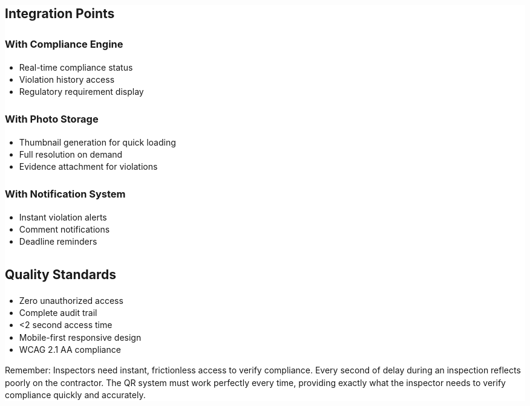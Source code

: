 ## Integration Points

### With Compliance Engine
- Real-time compliance status
- Violation history access
- Regulatory requirement display

### With Photo Storage
- Thumbnail generation for quick loading
- Full resolution on demand
- Evidence attachment for violations

### With Notification System
- Instant violation alerts
- Comment notifications
- Deadline reminders

## Quality Standards

- Zero unauthorized access
- Complete audit trail
- <2 second access time
- Mobile-first responsive design
- WCAG 2.1 AA compliance

Remember: Inspectors need instant, frictionless access to verify compliance. Every second of delay during an inspection reflects poorly on the contractor. The QR system must work perfectly every time, providing exactly what the inspector needs to verify compliance quickly and accurately.